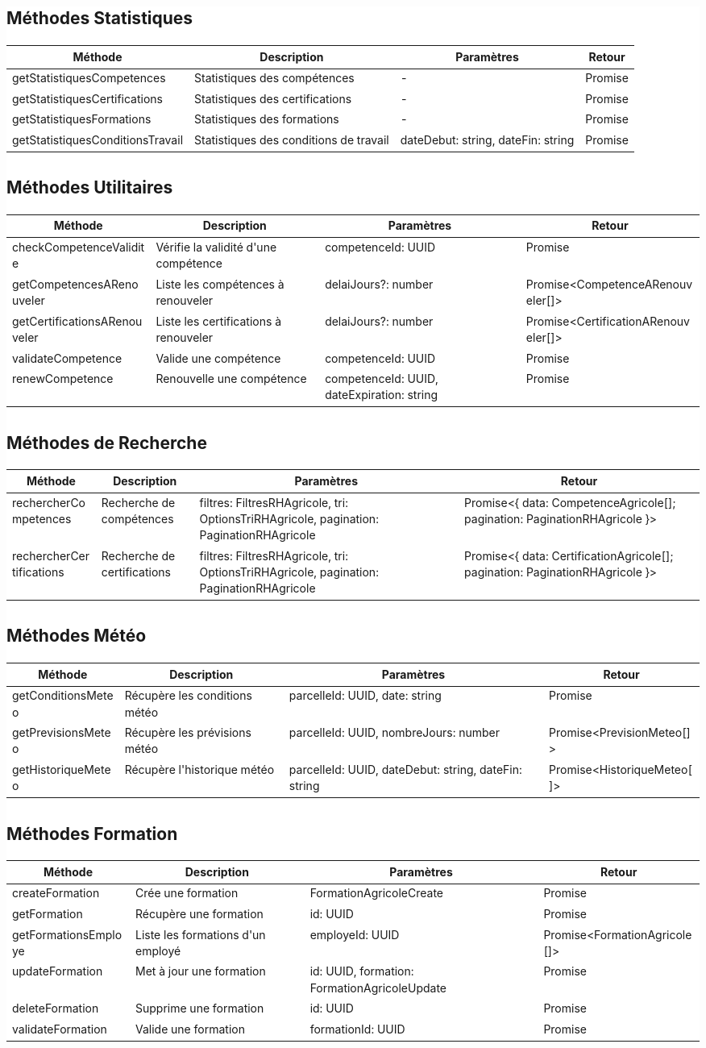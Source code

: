 ## Méthodes Statistiques

| Méthode | Description | Paramètres | Retour |
|---------|-------------|------------|--------|
| getStatistiquesCompetences | Statistiques des compétences | - | Promise<StatistiquesCompetences> |
| getStatistiquesCertifications | Statistiques des certifications | - | Promise<StatistiquesCertifications> |
| getStatistiquesFormations | Statistiques des formations | - | Promise<StatistiquesFormations> |
| getStatistiquesConditionsTravail | Statistiques des conditions de travail | dateDebut: string, dateFin: string | Promise<StatistiquesConditionsTravail> |

## Méthodes Utilitaires

| Méthode | Description | Paramètres | Retour |
|---------|-------------|------------|--------|
| checkCompetenceValidite | Vérifie la validité d'une compétence | competenceId: UUID | Promise<ValidationCompetence> |
| getCompetencesARenouveler | Liste les compétences à renouveler | delaiJours?: number | Promise<CompetenceARenouveler[]> |
| getCertificationsARenouveler | Liste les certifications à renouveler | delaiJours?: number | Promise<CertificationARenouveler[]> |
| validateCompetence | Valide une compétence | competenceId: UUID | Promise<ValidationCompetence> |
| renewCompetence | Renouvelle une compétence | competenceId: UUID, dateExpiration: string | Promise<CompetenceAgricole> |

## Méthodes de Recherche

| Méthode | Description | Paramètres | Retour |
|---------|-------------|------------|--------|
| rechercherCompetences | Recherche de compétences | filtres: FiltresRHAgricole, tri: OptionsTriRHAgricole, pagination: PaginationRHAgricole | Promise<{ data: CompetenceAgricole[]; pagination: PaginationRHAgricole }> |
| rechercherCertifications | Recherche de certifications | filtres: FiltresRHAgricole, tri: OptionsTriRHAgricole, pagination: PaginationRHAgricole | Promise<{ data: CertificationAgricole[]; pagination: PaginationRHAgricole }> |

## Méthodes Météo

| Méthode | Description | Paramètres | Retour |
|---------|-------------|------------|--------|
| getConditionsMeteo | Récupère les conditions météo | parcelleId: UUID, date: string | Promise<ConditionsMeteo> |
| getPrevisionsMeteo | Récupère les prévisions météo | parcelleId: UUID, nombreJours: number | Promise<PrevisionMeteo[]> |
| getHistoriqueMeteo | Récupère l'historique météo | parcelleId: UUID, dateDebut: string, dateFin: string | Promise<HistoriqueMeteo[]> |

## Méthodes Formation

| Méthode | Description | Paramètres | Retour |
|---------|-------------|------------|--------|
| createFormation | Crée une formation | FormationAgricoleCreate | Promise<FormationAgricole> |
| getFormation | Récupère une formation | id: UUID | Promise<FormationAgricole> |
| getFormationsEmploye | Liste les formations d'un employé | employeId: UUID | Promise<FormationAgricole[]> |
| updateFormation | Met à jour une formation | id: UUID, formation: FormationAgricoleUpdate | Promise<FormationAgricole> |
| deleteFormation | Supprime une formation | id: UUID | Promise<void> |
| validateFormation | Valide une formation | formationId: UUID | Promise<FormationAgricole> |
